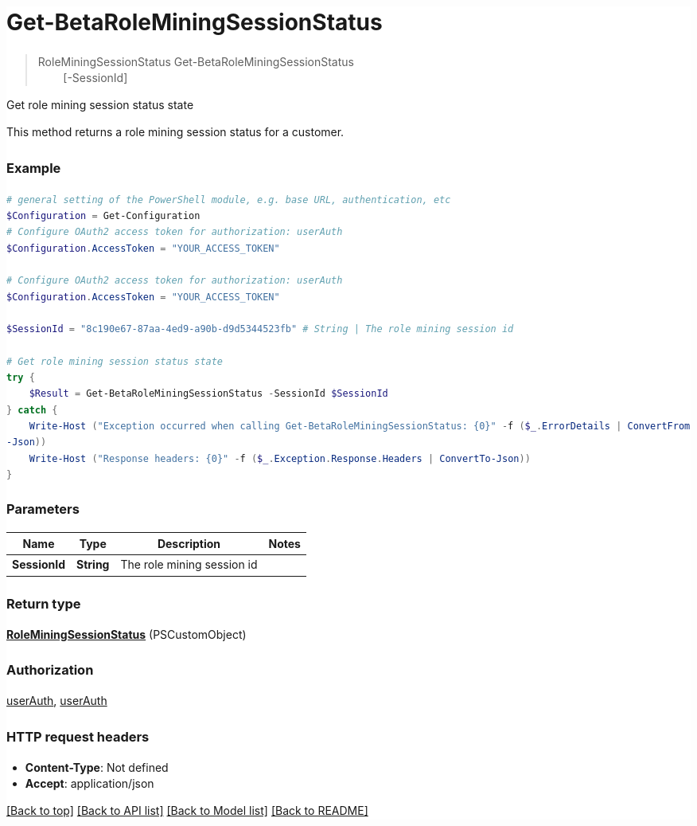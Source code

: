 <a id="Get-BetaRoleMiningSessionStatus"></a>
# **Get-BetaRoleMiningSessionStatus**
> RoleMiningSessionStatus Get-BetaRoleMiningSessionStatus<br>
> &nbsp;&nbsp;&nbsp;&nbsp;&nbsp;&nbsp;&nbsp;&nbsp;[-SessionId] <String><br>

Get role mining session status state

This method returns a role mining session status for a customer.

### Example
```powershell
# general setting of the PowerShell module, e.g. base URL, authentication, etc
$Configuration = Get-Configuration
# Configure OAuth2 access token for authorization: userAuth
$Configuration.AccessToken = "YOUR_ACCESS_TOKEN"

# Configure OAuth2 access token for authorization: userAuth
$Configuration.AccessToken = "YOUR_ACCESS_TOKEN"

$SessionId = "8c190e67-87aa-4ed9-a90b-d9d5344523fb" # String | The role mining session id

# Get role mining session status state
try {
    $Result = Get-BetaRoleMiningSessionStatus -SessionId $SessionId
} catch {
    Write-Host ("Exception occurred when calling Get-BetaRoleMiningSessionStatus: {0}" -f ($_.ErrorDetails | ConvertFrom-Json))
    Write-Host ("Response headers: {0}" -f ($_.Exception.Response.Headers | ConvertTo-Json))
}
```

### Parameters

Name | Type | Description  | Notes
------------- | ------------- | ------------- | -------------
 **SessionId** | **String**| The role mining session id | 

### Return type

[**RoleMiningSessionStatus**](RoleMiningSessionStatus.md) (PSCustomObject)

### Authorization

[userAuth](../README.md#userAuth), [userAuth](../README.md#userAuth)

### HTTP request headers

 - **Content-Type**: Not defined
 - **Accept**: application/json

[[Back to top]](#) [[Back to API list]](../README.md#documentation-for-api-endpoints) [[Back to Model list]](../README.md#documentation-for-models) [[Back to README]](../README.md)
